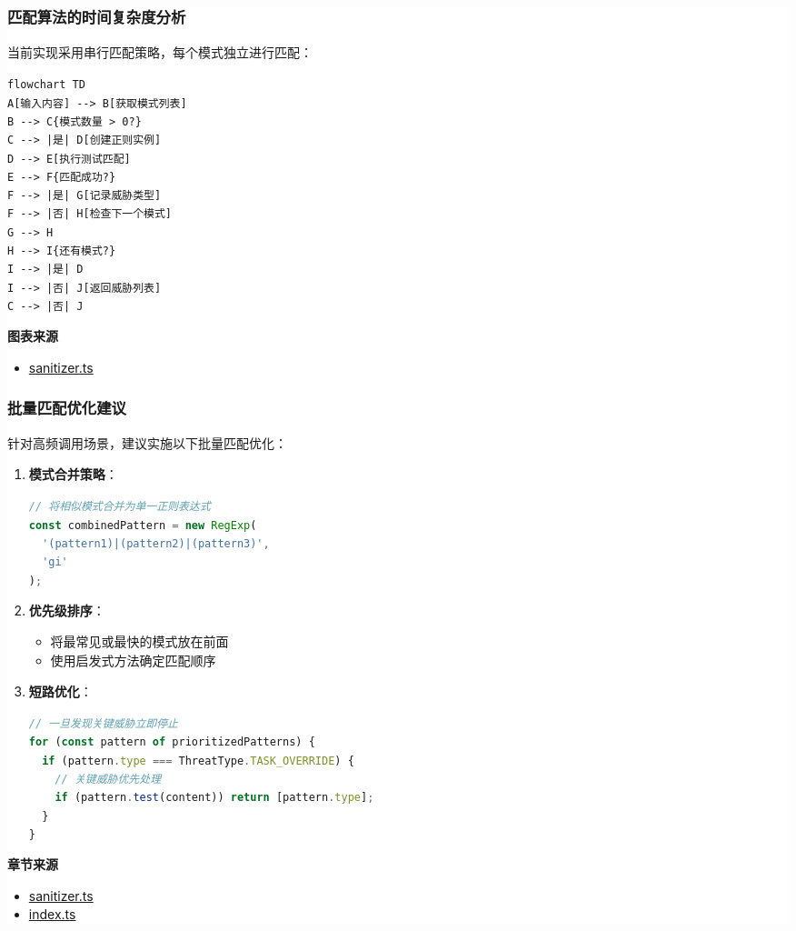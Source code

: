 ### 匹配算法的时间复杂度分析

当前实现采用串行匹配策略，每个模式独立进行匹配：

```mermaid
flowchart TD
A[输入内容] --> B[获取模式列表]
B --> C{模式数量 > 0?}
C --> |是| D[创建正则实例]
D --> E[执行测试匹配]
E --> F{匹配成功?}
F --> |是| G[记录威胁类型]
F --> |否| H[检查下一个模式]
G --> H
H --> I{还有模式?}
I --> |是| D
I --> |否| J[返回威胁列表]
C --> |否| J
```

**图表来源**
- [sanitizer.ts](file://chrome-extension/src/background/services/guardrails/sanitizer.ts#L74-L100)

### 批量匹配优化建议

针对高频调用场景，建议实施以下批量匹配优化：

1. **模式合并策略**：
   ```typescript
   // 将相似模式合并为单一正则表达式
   const combinedPattern = new RegExp(
     '(pattern1)|(pattern2)|(pattern3)',
     'gi'
   );
   ```

2. **优先级排序**：
   - 将最常见或最快的模式放在前面
   - 使用启发式方法确定匹配顺序

3. **短路优化**：
   ```typescript
   // 一旦发现关键威胁立即停止
   for (const pattern of prioritizedPatterns) {
     if (pattern.type === ThreatType.TASK_OVERRIDE) {
       // 关键威胁优先处理
       if (pattern.test(content)) return [pattern.type];
     }
   }
   ```

**章节来源**
- [sanitizer.ts](file://chrome-extension/src/background/services/guardrails/sanitizer.ts#L74-L100)
- [index.ts](file://chrome-extension/src/background/services/guardrails/index.ts#L50-L80)
